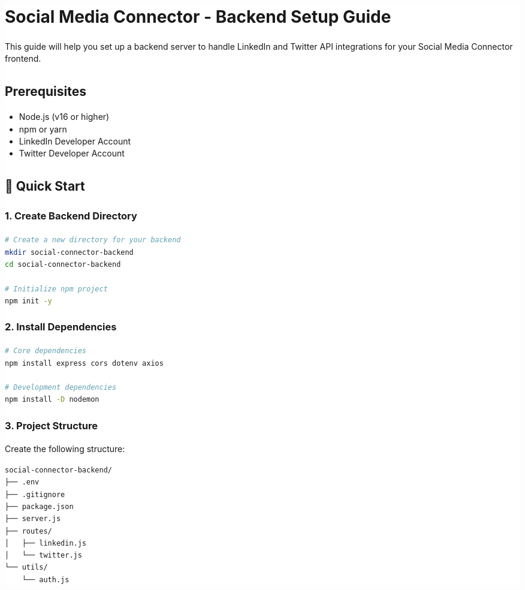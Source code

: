 # Social Media Connector - Backend Setup Guide

This guide will help you set up a backend server to handle LinkedIn and Twitter API integrations for your Social Media Connector frontend.

## Prerequisites

- Node.js (v16 or higher)
- npm or yarn
- LinkedIn Developer Account
- Twitter Developer Account

## 🚀 Quick Start

### 1. Create Backend Directory

```bash
# Create a new directory for your backend
mkdir social-connector-backend
cd social-connector-backend

# Initialize npm project
npm init -y
```

### 2. Install Dependencies

```bash
# Core dependencies
npm install express cors dotenv axios

# Development dependencies
npm install -D nodemon
```

### 3. Project Structure

Create the following structure:

```
social-connector-backend/
├── .env
├── .gitignore
├── package.json
├── server.js
├── routes/
│   ├── linkedin.js
│   └── twitter.js
└── utils/
    └── auth.js
```
